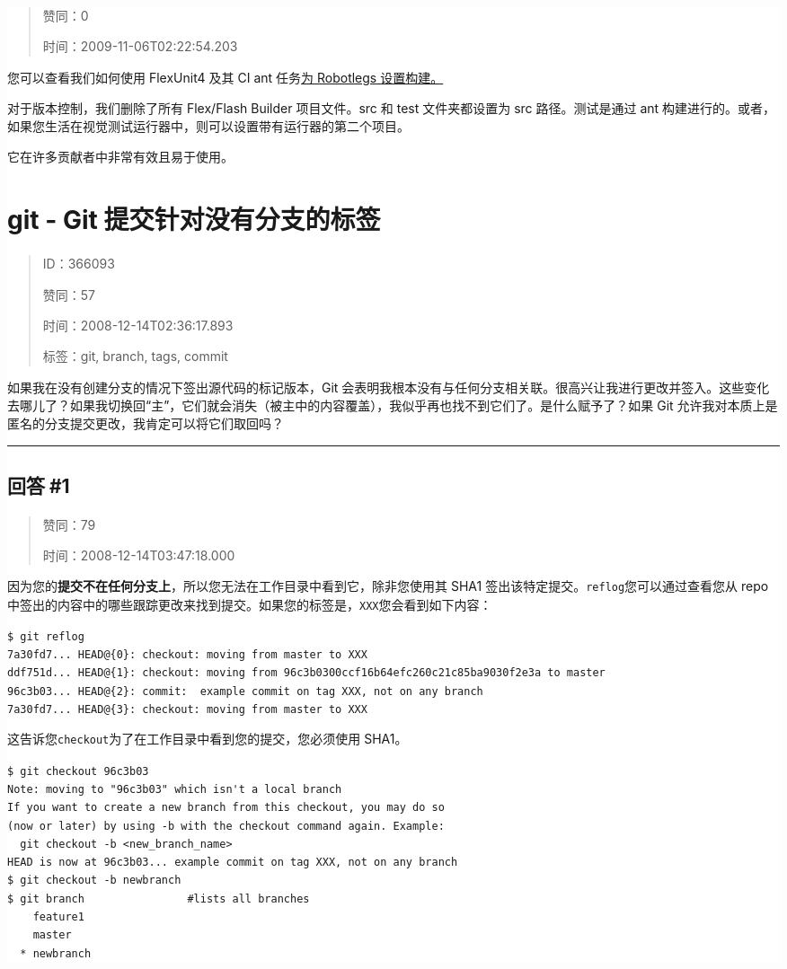> 赞同：0
> 
> 时间：2009-11-06T02:22:54.203

您可以查看我们如何使用 FlexUnit4 及其 CI ant 任务[为 Robotlegs 设置构建。](http://github.com/robotlegs/robotlegs-framework)

对于版本控制，我们删除了所有 Flex/Flash Builder 项目文件。src 和 test 文件夹都设置为 src 路径。测试是通过 ant 构建进行的。或者，如果您生活在视觉测试运行器中，则可以设置带有运行器的第二个项目。

它在许多贡献者中非常有效且易于使用。

# git - Git 提交针对没有分支的标签

> ID：366093
> 
> 赞同：57
> 
> 时间：2008-12-14T02:36:17.893
> 
> 标签：git, branch, tags, commit

如果我在没有创建分支的情况下签出源代码的标记版本，Git 会表明我根本没有与任何分支相关联。很高兴让我进行更改并签入。这些变化去哪儿了？如果我切换回“主”，它们就会消失（被主中的内容覆盖），我似乎再也找不到它们了。是什么赋予了？如果 Git 允许我对本质上是匿名的分支提交更改，我肯定可以将它们取回吗？

* * *

## 回答 #1

> 赞同：79
> 
> 时间：2008-12-14T03:47:18.000

因为您的**提交不在任何分支上**，所以您无法在工作目录中看到它，除非您使用其 SHA1 签出该特定提交。`reflog`您可以通过查看您从 repo 中签出的内容中的哪些跟踪更改来找到提交。如果您的标签是，`XXX`您会看到如下内容：

```
$ git reflog
7a30fd7... HEAD@{0}: checkout: moving from master to XXX
ddf751d... HEAD@{1}: checkout: moving from 96c3b0300ccf16b64efc260c21c85ba9030f2e3a to master
96c3b03... HEAD@{2}: commit:  example commit on tag XXX, not on any branch
7a30fd7... HEAD@{3}: checkout: moving from master to XXX 
```

这告诉您`checkout`为了在工作目录中看到您的提交，您必须使用 SHA1。

```
$ git checkout 96c3b03
Note: moving to "96c3b03" which isn't a local branch
If you want to create a new branch from this checkout, you may do so
(now or later) by using -b with the checkout command again. Example:
  git checkout -b <new_branch_name>
HEAD is now at 96c3b03... example commit on tag XXX, not on any branch
$ git checkout -b newbranch
$ git branch                #lists all branches
    feature1
    master
  * newbranch 
```
